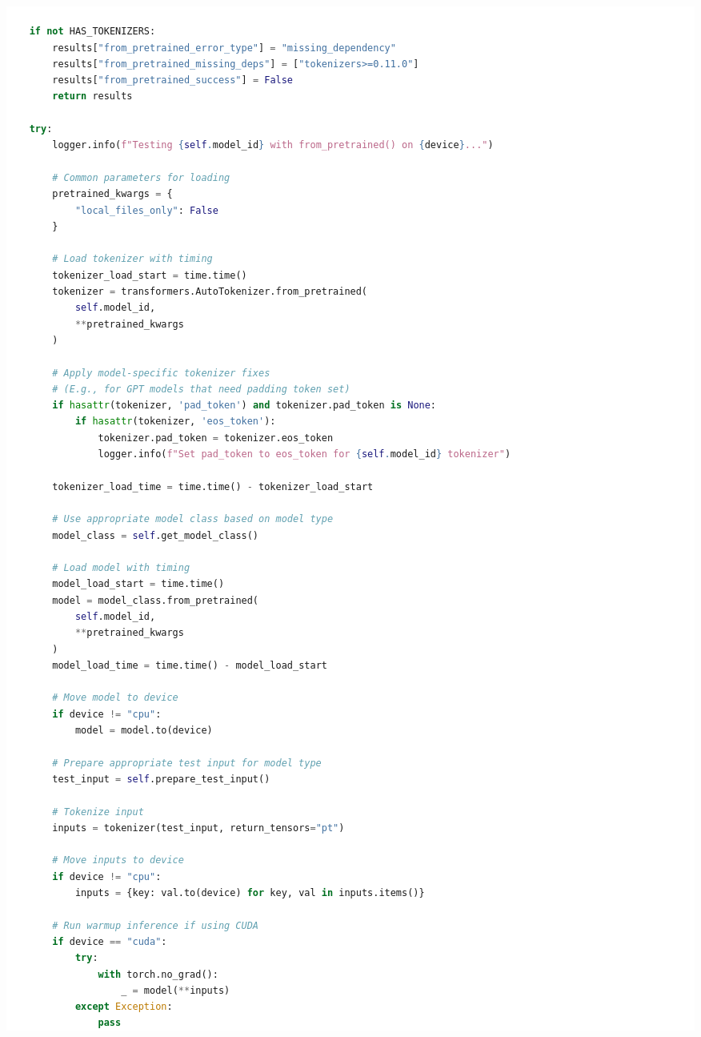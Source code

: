 ```python
        
    if not HAS_TOKENIZERS:
        results["from_pretrained_error_type"] = "missing_dependency"
        results["from_pretrained_missing_deps"] = ["tokenizers>=0.11.0"]
        results["from_pretrained_success"] = False
        return results
    
    try:
        logger.info(f"Testing {self.model_id} with from_pretrained() on {device}...")
        
        # Common parameters for loading
        pretrained_kwargs = {
            "local_files_only": False
        }
        
        # Load tokenizer with timing
        tokenizer_load_start = time.time()
        tokenizer = transformers.AutoTokenizer.from_pretrained(
            self.model_id,
            **pretrained_kwargs
        )
        
        # Apply model-specific tokenizer fixes
        # (E.g., for GPT models that need padding token set)
        if hasattr(tokenizer, 'pad_token') and tokenizer.pad_token is None:
            if hasattr(tokenizer, 'eos_token'):
                tokenizer.pad_token = tokenizer.eos_token
                logger.info(f"Set pad_token to eos_token for {self.model_id} tokenizer")
            
        tokenizer_load_time = time.time() - tokenizer_load_start
        
        # Use appropriate model class based on model type
        model_class = self.get_model_class()
        
        # Load model with timing
        model_load_start = time.time()
        model = model_class.from_pretrained(
            self.model_id,
            **pretrained_kwargs
        )
        model_load_time = time.time() - model_load_start
        
        # Move model to device
        if device != "cpu":
            model = model.to(device)
        
        # Prepare appropriate test input for model type
        test_input = self.prepare_test_input()
        
        # Tokenize input
        inputs = tokenizer(test_input, return_tensors="pt")
        
        # Move inputs to device
        if device != "cpu":
            inputs = {key: val.to(device) for key, val in inputs.items()}
        
        # Run warmup inference if using CUDA
        if device == "cuda":
            try:
                with torch.no_grad():
                    _ = model(**inputs)
            except Exception:
                pass
```
